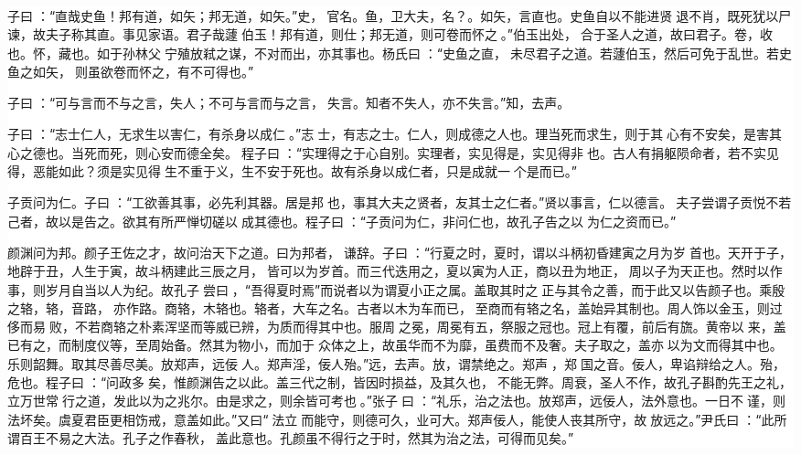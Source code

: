 
 子曰 ：“直哉史鱼！邦有道，如矢；邦无道，如矢。”史，
官名。鱼，卫大夫，名？。如矢，言直也。史鱼自以不能进贤
退不肖，既死犹以尸谏，故夫子称其直。事见家语。君子哉蘧
伯玉！邦有道，则仕；邦无道，则可卷而怀之 。”伯玉出处，
合于圣人之道，故曰君子。卷，收也。怀，藏也。如于孙林父
宁殖放弒之谋，不对而出，亦其事也。杨氏曰 ：“史鱼之直，
未尽君子之道。若蘧伯玉，然后可免于乱世。若史鱼之如矢，
则虽欲卷而怀之，有不可得也。”
 

 子曰 ：“可与言而不与之言，失人；不可与言而与之言，
失言。知者不失人，亦不失言。”知，去声。
 

 子曰 ：“志士仁人，无求生以害仁，有杀身以成仁 。”志
士，有志之士。仁人，则成德之人也。理当死而求生，则于其
心有不安矣，是害其心之德也。当死而死，则心安而德全矣。
程子曰 ：“实理得之于心自别。实理者，实见得是，实见得非
也。古人有捐躯陨命者，若不实见得，恶能如此？须是实见得
生不重于义，生不安于死也。故有杀身以成仁者，只是成就一
个是而已。”
 

 子贡问为仁。子曰 ：“工欲善其事，必先利其器。居是邦
也，事其大夫之贤者，友其士之仁者。”贤以事言，仁以德言。
夫子尝谓子贡悦不若己者，故以是告之。欲其有所严惮切磋以
成其德也。程子曰 ：“子贡问为仁，非问仁也，故孔子告之以
为仁之资而已。”
 

 颜渊问为邦。颜子王佐之才，故问治天下之道。曰为邦者，
谦辞。子曰 ：“行夏之时，夏时，谓以斗柄初昏建寅之月为岁
首也。天开于子，地辟于丑，人生于寅，故斗柄建此三辰之月，
皆可以为岁首。而三代迭用之，夏以寅为人正，商以丑为地正，
周以子为天正也。然时以作事，则岁月自当以人为纪。故孔子
尝曰 ，“吾得夏时焉”而说者以为谓夏小正之属。盖取其时之
正与其令之善，而于此又以告颜子也。乘殷之辂，辂，音路，
亦作路。商辂，木辂也。辂者，大车之名。古者以木为车而已，
至商而有辂之名，盖始异其制也。周人饰以金玉，则过侈而易
败，不若商辂之朴素浑坚而等威已辨，为质而得其中也。服周
之冕，周冕有五，祭服之冠也。冠上有覆，前后有旒。黄帝以
来，盖已有之，而制度仪等，至周始备。然其为物小，而加于
众体之上，故虽华而不为靡，虽费而不及奢。夫子取之，盖亦
以为文而得其中也。乐则韶舞。取其尽善尽美。放郑声，远佞
人。郑声淫，佞人殆。”远，去声。放，谓禁绝之。郑声 ，郑
国之音。佞人，卑谄辩给之人。殆，危也。程子曰 ：“问政多
矣，惟颜渊告之以此。盖三代之制，皆因时损益，及其久也，
不能无弊。周衰，圣人不作，故孔子斟酌先王之礼，立万世常
行之道，发此以为之兆尔。由是求之，则余皆可考也 。”张子
曰 ：“礼乐，治之法也。放郑声，远佞人，法外意也。一日不
谨，则法坏矣。虞夏君臣更相饬戒，意盖如此。”又曰“ 法立
而能守，则德可久，业可大。郑声佞人，能使人丧其所守，故
放远之。”尹氏曰 ：“此所谓百王不易之大法。孔子之作春秋，
盖此意也。孔颜虽不得行之于时，然其为治之法，可得而见矣。”
 